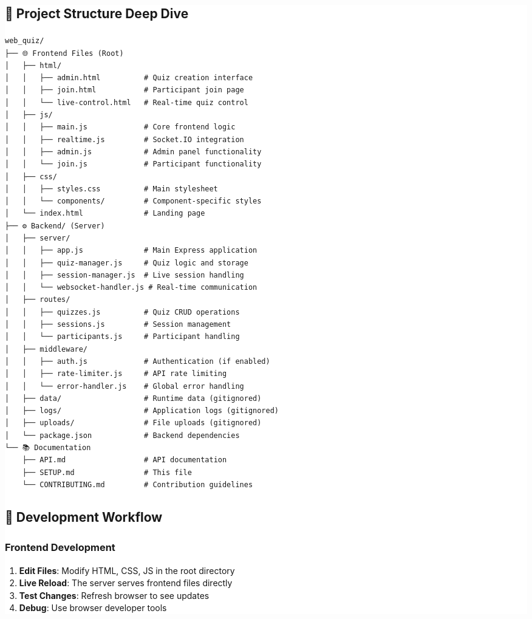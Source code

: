 ## 📁 Project Structure Deep Dive

```
web_quiz/
├── 🌐 Frontend Files (Root)
│   ├── html/
│   │   ├── admin.html          # Quiz creation interface
│   │   ├── join.html           # Participant join page
│   │   └── live-control.html   # Real-time quiz control
│   ├── js/
│   │   ├── main.js             # Core frontend logic
│   │   ├── realtime.js         # Socket.IO integration
│   │   ├── admin.js            # Admin panel functionality
│   │   └── join.js             # Participant functionality
│   ├── css/
│   │   ├── styles.css          # Main stylesheet
│   │   └── components/         # Component-specific styles
│   └── index.html              # Landing page
├── ⚙️ Backend/ (Server)
│   ├── server/
│   │   ├── app.js              # Main Express application
│   │   ├── quiz-manager.js     # Quiz logic and storage
│   │   ├── session-manager.js  # Live session handling
│   │   └── websocket-handler.js # Real-time communication
│   ├── routes/
│   │   ├── quizzes.js          # Quiz CRUD operations
│   │   ├── sessions.js         # Session management
│   │   └── participants.js     # Participant handling
│   ├── middleware/
│   │   ├── auth.js             # Authentication (if enabled)
│   │   ├── rate-limiter.js     # API rate limiting
│   │   └── error-handler.js    # Global error handling
│   ├── data/                   # Runtime data (gitignored)
│   ├── logs/                   # Application logs (gitignored)
│   ├── uploads/                # File uploads (gitignored)
│   └── package.json            # Backend dependencies
└── 📚 Documentation
    ├── API.md                  # API documentation
    ├── SETUP.md                # This file
    └── CONTRIBUTING.md         # Contribution guidelines
```

## 🔧 Development Workflow

### Frontend Development
1. **Edit Files**: Modify HTML, CSS, JS in the root directory
2. **Live Reload**: The server serves frontend files directly
3. **Test Changes**: Refresh browser to see updates
4. **Debug**: Use browser developer tools
